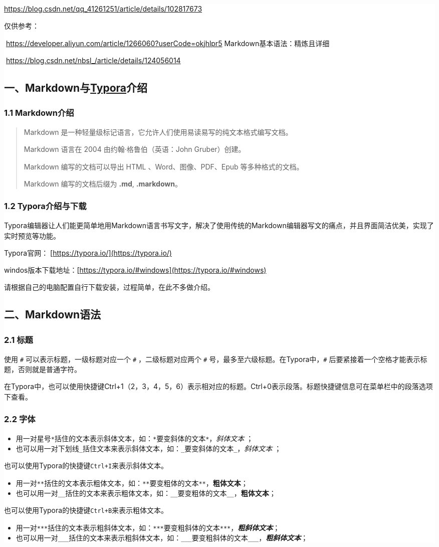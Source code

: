 

https://blog.csdn.net/qq_41261251/article/details/102817673

仅供参考：

​	https://developer.aliyun.com/article/1266060?userCode=okjhlpr5 Markdown基本语法：精炼且详细

​	https://blog.csdn.net/nbsl_/article/details/124056014





## 一、Markdown与[Typora](https://so.csdn.net/so/search?q=Typora&spm=1001.2101.3001.7020)介绍

### 1.1 Markdown介绍

> Markdown 是一种轻量级标记语言，它允许人们使用易读易写的纯文本格式编写文档。
>
> Markdown 语言在 2004 由约翰·格鲁伯（英语：John Gruber）创建。
>
> Markdown 编写的文档可以导出 HTML 、Word、图像、PDF、Epub 等多种格式的文档。
>
> Markdown 编写的文档后缀为 **.md**, **.markdown**。

### 1.2 Typora介绍与下载

Typora编辑器让人们能更简单地用Markdown语言书写文字，解决了使用传统的Markdown编辑器写文的痛点，并且界面简洁优美，实现了实时预览等功能。

Typora官网： [https://typora.io/](https://typora.io/)

windos版本下载地址：[https://typora.io/#windows](https://typora.io/#windows)

请根据自己的电脑配置自行下载安装，过程简单，在此不多做介绍。

## 二、Markdown语法

### 2.1 标题

使用 `#` 可以表示标题，一级标题对应一个 `#` ，二级标题对应两个 `#` 号，最多至六级标题。在Typora中，`#` 后要紧接着一个空格才能表示标题，否则就是普通字符。

在Typora中，也可以使用快捷键Ctrl+1（2，3，4，5，6）表示相对应的标题。Ctrl+0表示段落。标题快捷键信息可在菜单栏中的段落选项下查看。

### 2.2 字体

-   用一对星号`*`括住的文本表示斜体文本，如：`*`要变斜体的文本`*`，_斜体文本_ ；
-   也可以用一对下划线`_`括住文本来表示斜体文本，如：`_`要变斜体的文本`_`，_斜体文本_ ；

也可以使用Typora的快捷键`Ctrl+I`来表示斜体文本。

-   用一对`**`括住的文本表示粗体文本，如：`**`要变粗体的文本`**`，**粗体文本**；
-   也可以用一对`__`括住的文本来表示粗体文本，如：`__`要变粗体的文本`__`，**粗体文本**；

也可以使用Typora的快捷键`Ctrl+B`来表示粗体文本。

-   用一对`***`括住的文本表示粗斜体文本，如：`***`要变粗斜体的文本`***`，_**粗斜体文本**_；
-   也可以用一对`___`括住的文本来表示粗斜体文本，如：`___`要变粗斜体的文本`___`，_**粗斜体文本**_；
